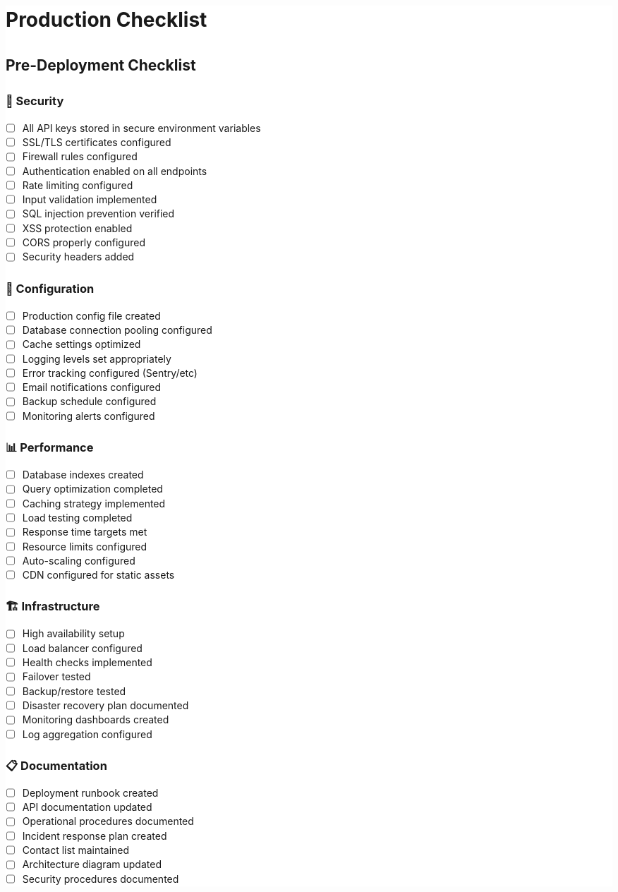 # Production Checklist

## Pre-Deployment Checklist

### 🔐 Security
- [ ] All API keys stored in secure environment variables
- [ ] SSL/TLS certificates configured
- [ ] Firewall rules configured
- [ ] Authentication enabled on all endpoints
- [ ] Rate limiting configured
- [ ] Input validation implemented
- [ ] SQL injection prevention verified
- [ ] XSS protection enabled
- [ ] CORS properly configured
- [ ] Security headers added

### 🔧 Configuration
- [ ] Production config file created
- [ ] Database connection pooling configured
- [ ] Cache settings optimized
- [ ] Logging levels set appropriately
- [ ] Error tracking configured (Sentry/etc)
- [ ] Email notifications configured
- [ ] Backup schedule configured
- [ ] Monitoring alerts configured

### 📊 Performance
- [ ] Database indexes created
- [ ] Query optimization completed
- [ ] Caching strategy implemented
- [ ] Load testing completed
- [ ] Response time targets met
- [ ] Resource limits configured
- [ ] Auto-scaling configured
- [ ] CDN configured for static assets

### 🏗️ Infrastructure
- [ ] High availability setup
- [ ] Load balancer configured
- [ ] Health checks implemented
- [ ] Failover tested
- [ ] Backup/restore tested
- [ ] Disaster recovery plan documented
- [ ] Monitoring dashboards created
- [ ] Log aggregation configured

### 📋 Documentation
- [ ] Deployment runbook created
- [ ] API documentation updated
- [ ] Operational procedures documented
- [ ] Incident response plan created
- [ ] Contact list maintained
- [ ] Architecture diagram updated
- [ ] Security procedures documented
